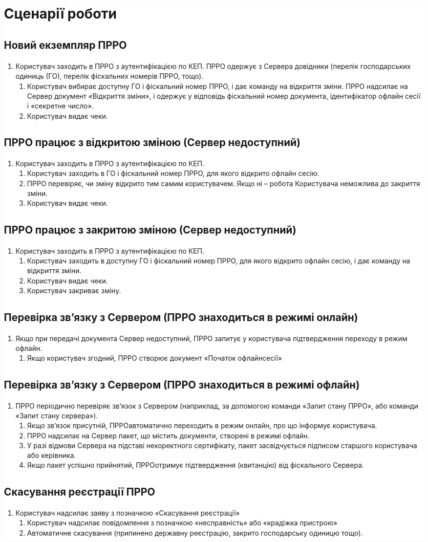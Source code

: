 # Сценарії роботи

## Новий екземпляр ПРРО

1.  Користувач заходить в ПРРО з аутентифікацією по КЕП. ПРРО одержує з Сервера довідники (перелік господарських одиниць (ГО), перелік фіскальних номерів ПРРО, тощо).
    1.  Користувач вибирає доступну ГО і фіскальний номер ПРРО, і дає команду на відкриття зміни. ПРРО надсилає на Сервер документ «Відкриття зміни», і одержує у відповідь фіскальний номер документа, ідентифікатор офлайн сесії і «секретне число».
    2.  Користувач видає чеки.

## ПРРО працює з відкритою зміною (Сервер недоступний)

1.  Користувач заходить в ПРРО з аутентифікацією по КЕП.
    1.  Користувач заходить в ГО і фіскальний номер ПРРО, для якого відкрито офлайн сесію.
    2.  ПРРО перевіряє, чи зміну відкрито тим самим користувачем. Якщо ні – робота Користувача неможлива до закриття зміни.
    3.  Користувач видає чеки.

## ПРРО працює з закритою зміною (Сервер недоступний)

1.  Користувач заходить в ПРРО з аутентифікацією по КЕП.
    1.  Користувач заходить в доступну ГО і фіскальний номер ПРРО, для якого відкрито офлайн сесію, і дає команду на відкриття зміни.
    2.  Користувач видає чеки.
    3.  Користувач закриває зміну.

## Перевірка зв’язку з Сервером (ПРРО знаходиться в режимі онлайн)

1.  Якщо при передачі документа Сервер недоступний, ПРРО запитує у користувача підтвердження переходу в режим офлайн.
    1.  Якщо користувач згодний, ПРРО створює документ «Початок офлайнсесії»

## Перевірка зв’язку з Сервером (ПРРО знаходиться в режимі офлайн)

1.  ПРРО періодично перевіряє зв’язок з Сервером (наприклад, за допомогою команди «Запит стану ПРРО», або команди «Запит стану сервера»).
    1.  Якщо зв’язок присутній, ПРРОавтоматично переходить в режим онлайн, про що інформує користувача.
    2.  ПРРО надсилає на Сервер пакет, що містить документи, створені в режимі офлайн.
    3.  У разі відмови Сервера на підставі некоректного сертифікату, пакет засвідчується підписом старшого користувача або керівника.
    4.  Якщо пакет успішно прийнятий, ПРРОотримує підтвердження (квитанцію) від фіскального Сервера.

## Скасування реєстрації ПРРО

1.  Користувач надсилає заяву з позначкою «Скасування реєстрації»
    1.  Користувач надсилає повідомлення з позначкою «несправність» або «крадіжка пристрою»
    2.  Автоматичне скасування (припинено державну реєстрацію, закрито господарську одиницю тощо).
